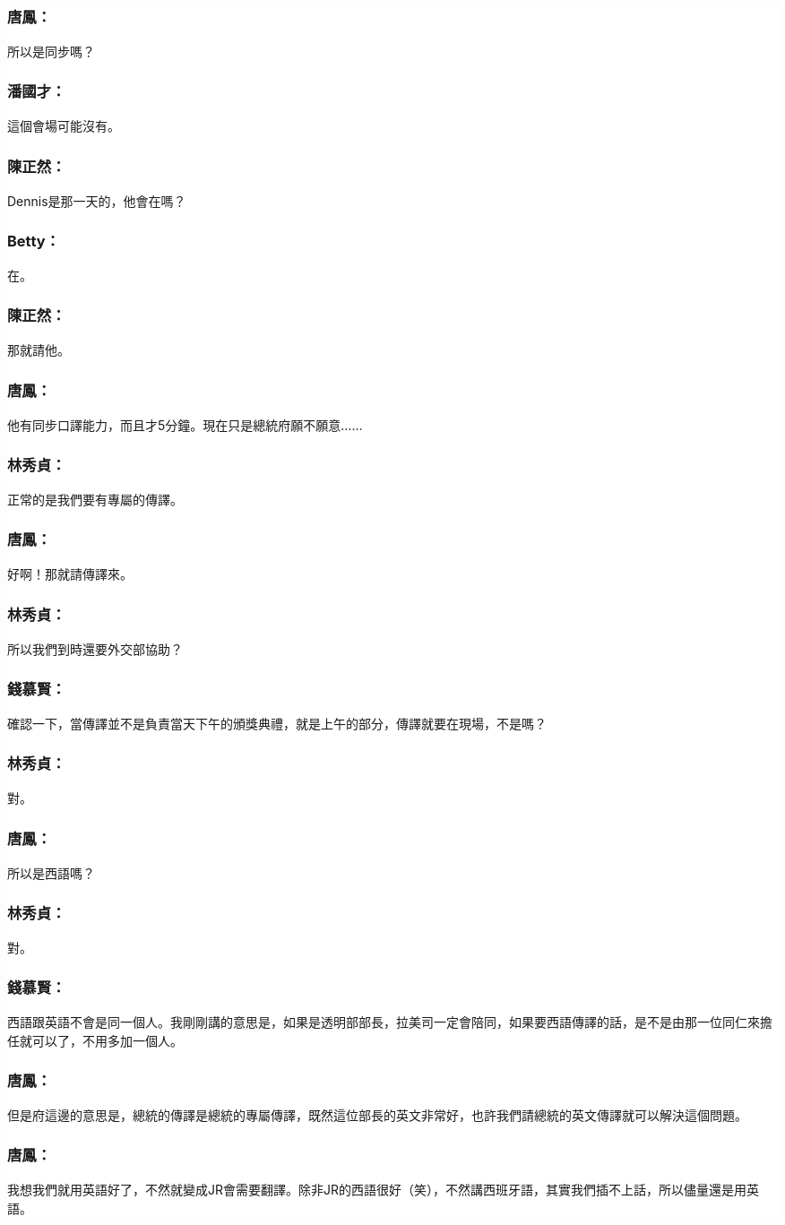 ### 唐鳳：
所以是同步嗎？

### 潘國才：
這個會場可能沒有。

### 陳正然：
Dennis是那一天的，他會在嗎？

### Betty：
在。

### 陳正然：
那就請他。

### 唐鳳：
他有同步口譯能力，而且才5分鐘。現在只是總統府願不願意……

### 林秀貞：
正常的是我們要有專屬的傳譯。

### 唐鳳：
好啊！那就請傳譯來。

### 林秀貞：
所以我們到時還要外交部協助？

### 錢慕賢：
確認一下，當傳譯並不是負責當天下午的頒獎典禮，就是上午的部分，傳譯就要在現場，不是嗎？

### 林秀貞：
對。

### 唐鳳：
所以是西語嗎？

### 林秀貞：
對。

### 錢慕賢：
西語跟英語不會是同一個人。我剛剛講的意思是，如果是透明部部長，拉美司一定會陪同，如果要西語傳譯的話，是不是由那一位同仁來擔任就可以了，不用多加一個人。

### 唐鳳：
但是府這邊的意思是，總統的傳譯是總統的專屬傳譯，既然這位部長的英文非常好，也許我們請總統的英文傳譯就可以解決這個問題。

### 唐鳳：
我想我們就用英語好了，不然就變成JR會需要翻譯。除非JR的西語很好（笑），不然講西班牙語，其實我們插不上話，所以儘量還是用英語。
